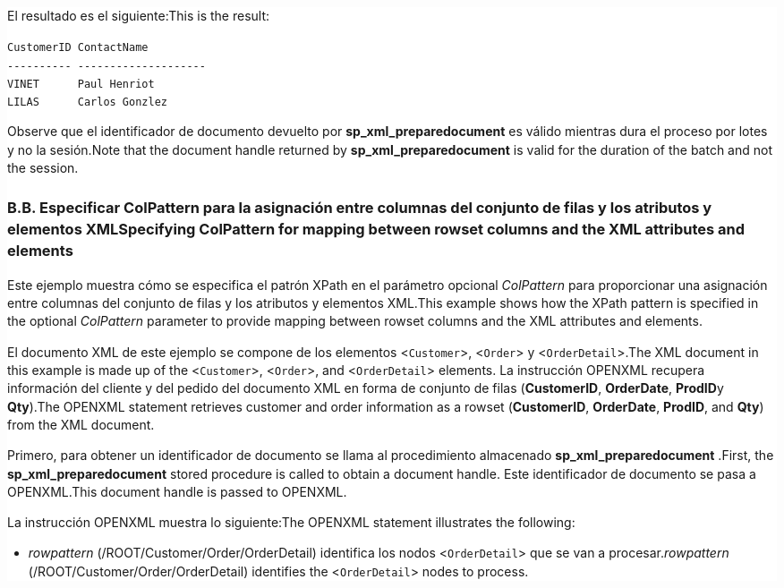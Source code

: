  <span data-ttu-id="85770-132">El resultado es el siguiente:</span><span class="sxs-lookup"><span data-stu-id="85770-132">This is the result:</span></span>  
  
```  
CustomerID ContactName            
---------- --------------------   
VINET      Paul Henriot  
LILAS      Carlos Gonzlez  
```  
  
 <span data-ttu-id="85770-133">Observe que el identificador de documento devuelto por **sp_xml_preparedocument** es válido mientras dura el proceso por lotes y no la sesión.</span><span class="sxs-lookup"><span data-stu-id="85770-133">Note that the document handle returned by **sp_xml_preparedocument** is valid for the duration of the batch and not the session.</span></span>  
  
### <a name="b-specifying-colpattern-for-mapping-between-rowset-columns-and-the-xml-attributes-and-elements"></a><span data-ttu-id="85770-134">B.</span><span class="sxs-lookup"><span data-stu-id="85770-134">B.</span></span> <span data-ttu-id="85770-135">Especificar ColPattern para la asignación entre columnas del conjunto de filas y los atributos y elementos XML</span><span class="sxs-lookup"><span data-stu-id="85770-135">Specifying ColPattern for mapping between rowset columns and the XML attributes and elements</span></span>  
 <span data-ttu-id="85770-136">Este ejemplo muestra cómo se especifica el patrón XPath en el parámetro opcional *ColPattern* para proporcionar una asignación entre columnas del conjunto de filas y los atributos y elementos XML.</span><span class="sxs-lookup"><span data-stu-id="85770-136">This example shows how the XPath pattern is specified in the optional *ColPattern* parameter to provide mapping between rowset columns and the XML attributes and elements.</span></span>  
  
 <span data-ttu-id="85770-137">El documento XML de este ejemplo se compone de los elementos <`Customer`>, <`Order`> y <`OrderDetail`>.</span><span class="sxs-lookup"><span data-stu-id="85770-137">The XML document in this example is made up of the <`Customer`>, <`Order`>, and <`OrderDetail`> elements.</span></span> <span data-ttu-id="85770-138">La instrucción OPENXML recupera información del cliente y del pedido del documento XML en forma de conjunto de filas (**CustomerID**, **OrderDate**, **ProdID**y **Qty**).</span><span class="sxs-lookup"><span data-stu-id="85770-138">The OPENXML statement retrieves customer and order information as a rowset (**CustomerID**, **OrderDate**, **ProdID**, and **Qty**) from the XML document.</span></span>  
  
 <span data-ttu-id="85770-139">Primero, para obtener un identificador de documento se llama al procedimiento almacenado **sp_xml_preparedocument** .</span><span class="sxs-lookup"><span data-stu-id="85770-139">First, the **sp_xml_preparedocument** stored procedure is called to obtain a document handle.</span></span> <span data-ttu-id="85770-140">Este identificador de documento se pasa a OPENXML.</span><span class="sxs-lookup"><span data-stu-id="85770-140">This document handle is passed to OPENXML.</span></span>  
  
 <span data-ttu-id="85770-141">La instrucción OPENXML muestra lo siguiente:</span><span class="sxs-lookup"><span data-stu-id="85770-141">The OPENXML statement illustrates the following:</span></span>  
  
-   <span data-ttu-id="85770-142">*rowpattern* (/ROOT/Customer/Order/OrderDetail) identifica los nodos <`OrderDetail`> que se van a procesar.</span><span class="sxs-lookup"><span data-stu-id="85770-142">*rowpattern* (/ROOT/Customer/Order/OrderDetail) identifies the <`OrderDetail`> nodes to process.</span></span>  
  